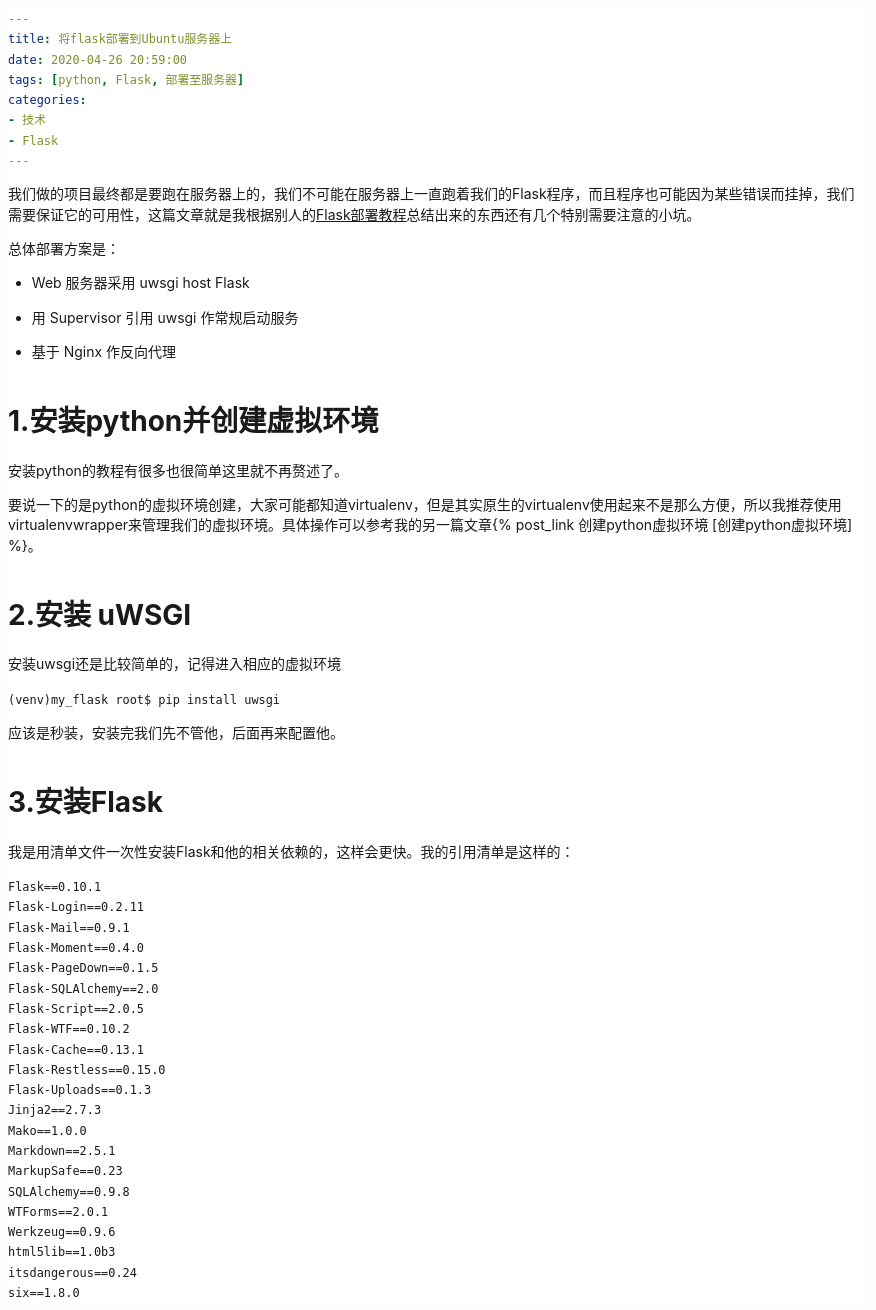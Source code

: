 ```yaml
---
title: 将flask部署到Ubuntu服务器上
date: 2020-04-26 20:59:00
tags: [python, Flask, 部署至服务器]
categories:
- 技术
- Flask
---
```


我们做的项目最终都是要跑在服务器上的，我们不可能在服务器上一直跑着我们的Flask程序，而且程序也可能因为某些错误而挂掉，我们需要保证它的可用性，这篇文章就是我根据别人的[Flask部署教程](https://www.cnblogs.com/Ray-liang/p/4173923.html)总结出来的东西还有几个特别需要注意的小坑。



总体部署方案是：

- Web 服务器采用 uwsgi host Flask

- 用 Supervisor 引用 uwsgi 作常规启动服务

- 基于 Nginx 作反向代理

# 1.安装python并创建虚拟环境

安装python的教程有很多也很简单这里就不再赘述了。

要说一下的是python的虚拟环境创建，大家可能都知道virtualenv，但是其实原生的virtualenv使用起来不是那么方便，所以我推荐使用virtualenvwrapper来管理我们的虚拟环境。具体操作可以参考我的另一篇文章{% post_link 创建python虚拟环境 [创建python虚拟环境] %}。

# 2.安装 uWSGI

安装uwsgi还是比较简单的，记得进入相应的虚拟环境

```shell
(venv)my_flask root$ pip install uwsgi
```

应该是秒装，安装完我们先不管他，后面再来配置他。

# 3.安装Flask

我是用清单文件一次性安装Flask和他的相关依赖的，这样会更快。我的引用清单是这样的：

```[] requirements.txt
Flask==0.10.1
Flask-Login==0.2.11
Flask-Mail==0.9.1
Flask-Moment==0.4.0
Flask-PageDown==0.1.5
Flask-SQLAlchemy==2.0
Flask-Script==2.0.5
Flask-WTF==0.10.2
Flask-Cache==0.13.1
Flask-Restless==0.15.0
Flask-Uploads==0.1.3
Jinja2==2.7.3
Mako==1.0.0
Markdown==2.5.1
MarkupSafe==0.23
SQLAlchemy==0.9.8
WTForms==2.0.1
Werkzeug==0.9.6
html5lib==1.0b3
itsdangerous==0.24
six==1.8.0
```